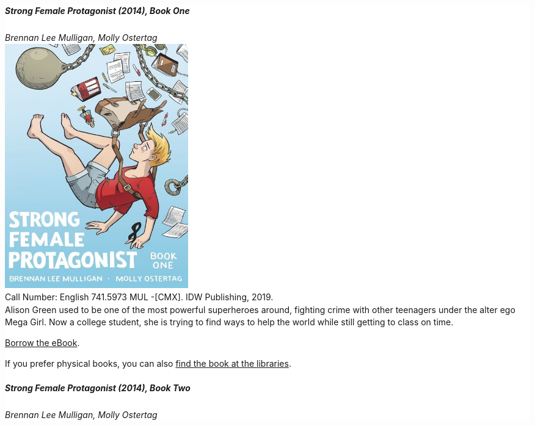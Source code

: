 <h5>Strong Female Protagonist (2014), Book One</h5>
<i> Brennan Lee Mulligan, Molly Ostertag</i><br/>
<a href="https://eresources.nlb.gov.sg/ereads/proxy?id=C3F1731F-B9C7-4B3A-B0E1-5D2219648467"><img src="/images/FR-1-strong-female-protagonist-bk-1.jpg" style="width:300px; text-align:left;"></a><br/>
Call Number: English 741.5973 MUL -[CMX]. IDW Publishing, 2019.<br/> 
Alison Green used to be one of the most powerful superheroes around, fighting crime with other teenagers under the alter ego Mega Girl. Now a college student, she is trying to find ways to help the world while still getting to class on time.<br/>

<a href="https://nlb.overdrive.com/media/C3F1731F-B9C7-4B3A-B0E1-5D2219648467">Borrow the eBook</a>. 
<p>If you prefer physical books, you can also <a href="https://eservice.nlb.gov.sg/item_holding.aspx?bid=203981958">find the book at the libraries</a>.</p>




<h5>Strong Female Protagonist (2014), Book Two</h5>
<i>Brennan Lee Mulligan, Molly Ostertag</i><br/>